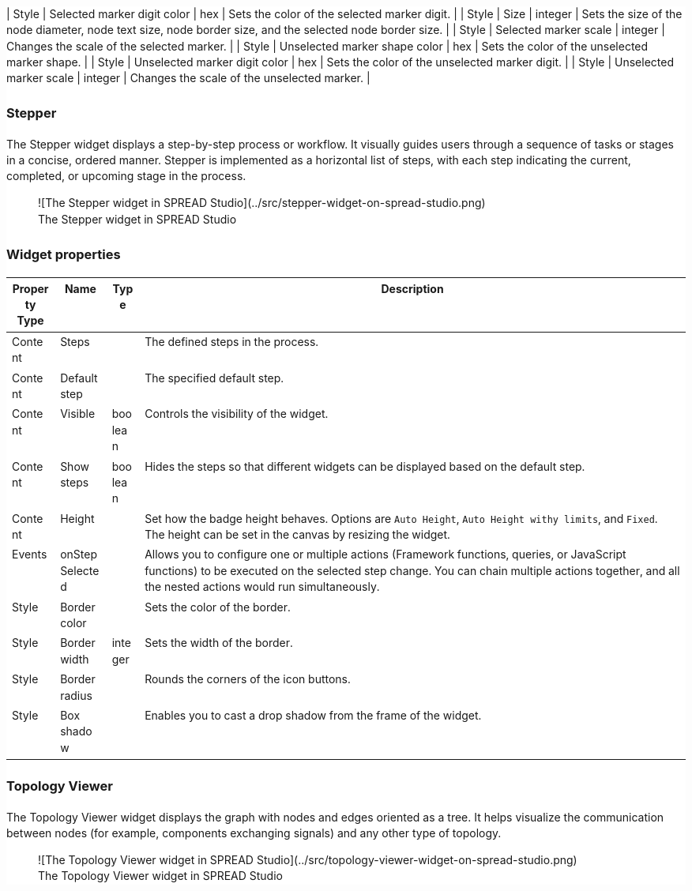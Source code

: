 | Style | Selected marker digit color | hex  | Sets the color of the selected marker digit. |
| Style | Size | integer | Sets the size of the node diameter, node text size, node border size, and the selected node border size. |
| Style | Selected marker scale | integer  | Changes the scale of the selected marker. |
| Style | Unselected marker shape color | hex  | Sets the color of the unselected marker shape. |
| Style | Unselected marker digit color | hex  | Sets the color of the unselected marker digit. |
| Style | Unselected marker scale | integer  | Changes the scale of the unselected marker. |

### Stepper

The Stepper widget displays a step-by-step process or workflow. It visually guides users through a sequence of tasks or stages in a concise, ordered manner. Stepper is implemented as a horizontal list of steps, with each step indicating the current, completed, or upcoming stage in the process.

<figure markdown="span">
	![The Stepper widget in SPREAD Studio](../src/stepper-widget-on-spread-studio.png)
	<figcaption>The Stepper widget in SPREAD Studio</figcaption>
</figure>

### Widget properties

| Property Type | Name | Type | Description |
| --- | --- | --- | --- |
| Content | Steps |  | The defined steps in the process. |
| Content | Default step |  | The specified default step. |
| Content | Visible | boolean | Controls the visibility of the widget. |
| Content | Show steps | boolean | Hides the steps so that different widgets can be displayed based on the default step. |
| Content | Height | | Set how the badge height behaves. Options are `Auto Height`, `Auto Height withy limits`, and `Fixed`. The height can be set in the canvas by resizing the widget. |
| Events | onStepSelected | | Allows you to configure one or multiple actions (Framework functions, queries, or JavaScript functions) to be executed on the selected step change. You can chain multiple actions together, and all the nested actions would run simultaneously. |
| Style | Border color |  | Sets the color of the border. |
| Style | Border width | integer | Sets the width of the border. |
| Style | Border radius | | Rounds the corners of the icon buttons. |
| Style | Box shadow |  | Enables you to cast a drop shadow from the frame of the widget. |

### Topology Viewer

The Topology Viewer widget displays the graph with nodes and edges oriented as a tree. It helps visualize the communication between nodes (for example, components exchanging signals) and any other type of topology.

<figure markdown="span">
	![The Topology Viewer widget in SPREAD Studio](../src/topology-viewer-widget-on-spread-studio.png)
	<figcaption>The Topology Viewer widget in SPREAD Studio</figcaption>
</figure>
